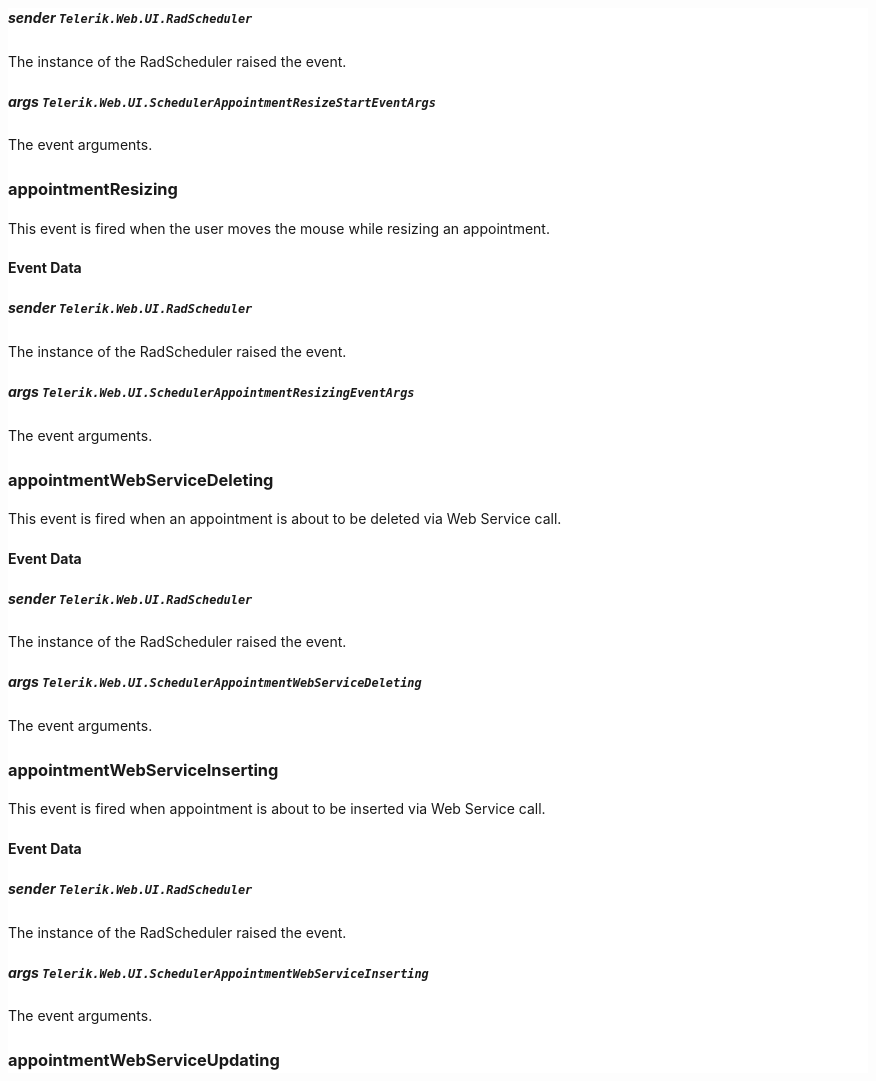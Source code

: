 #####  sender `Telerik.Web.UI.RadScheduler`

The instance of the RadScheduler raised the event.

##### args `Telerik.Web.UI.SchedulerAppointmentResizeStartEventArgs`

The event arguments.

### appointmentResizing

This event is fired when the user moves the mouse while resizing an appointment.

#### Event Data

#####  sender `Telerik.Web.UI.RadScheduler`

The instance of the RadScheduler raised the event.

##### args `Telerik.Web.UI.SchedulerAppointmentResizingEventArgs`

The event arguments.

### appointmentWebServiceDeleting

This event is fired when an appointment is about to be deleted via Web Service call. 

#### Event Data

#####  sender `Telerik.Web.UI.RadScheduler`

The instance of the RadScheduler raised the event.

##### args `Telerik.Web.UI.SchedulerAppointmentWebServiceDeleting`

The event arguments.  

### appointmentWebServiceInserting

This event is fired when appointment is about to be inserted via Web Service call.

#### Event Data

#####  sender `Telerik.Web.UI.RadScheduler`

The instance of the RadScheduler raised the event.

##### args `Telerik.Web.UI.SchedulerAppointmentWebServiceInserting`

The event arguments.  

### appointmentWebServiceUpdating
